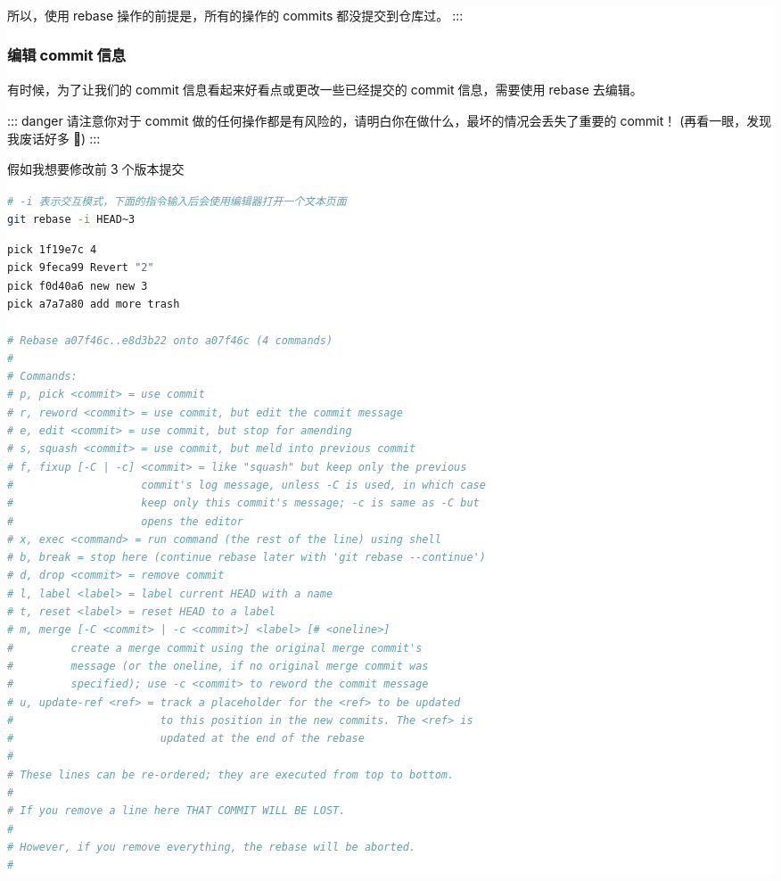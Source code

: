 所以，使用 rebase 操作的前提是，所有的操作的 commits 都没提交到仓库过。
:::

### 编辑 commit 信息

有时候，为了让我们的 commit 信息看起来好看点或更改一些已经提交的 commit 信息，需要使用 rebase
去编辑。

::: danger
请注意你对于 commit 做的任何操作都是有风险的，请明白你在做什么，最坏的情况会丢失了重要的 commit！
(再看一眼，发现我废话好多 💩)
:::

假如我想要修改前 3 个版本提交

```bash
# -i 表示交互模式，下面的指令输入后会使用编辑器打开一个文本页面
git rebase -i HEAD~3
```

```bash
pick 1f19e7c 4
pick 9feca99 Revert "2"
pick f0d40a6 new new 3
pick a7a7a80 add more trash

# Rebase a07f46c..e8d3b22 onto a07f46c (4 commands)
#
# Commands:
# p, pick <commit> = use commit
# r, reword <commit> = use commit, but edit the commit message
# e, edit <commit> = use commit, but stop for amending
# s, squash <commit> = use commit, but meld into previous commit
# f, fixup [-C | -c] <commit> = like "squash" but keep only the previous
#                    commit's log message, unless -C is used, in which case
#                    keep only this commit's message; -c is same as -C but
#                    opens the editor
# x, exec <command> = run command (the rest of the line) using shell
# b, break = stop here (continue rebase later with 'git rebase --continue')
# d, drop <commit> = remove commit
# l, label <label> = label current HEAD with a name
# t, reset <label> = reset HEAD to a label
# m, merge [-C <commit> | -c <commit>] <label> [# <oneline>]
#         create a merge commit using the original merge commit's
#         message (or the oneline, if no original merge commit was
#         specified); use -c <commit> to reword the commit message
# u, update-ref <ref> = track a placeholder for the <ref> to be updated
#                       to this position in the new commits. The <ref> is
#                       updated at the end of the rebase
#
# These lines can be re-ordered; they are executed from top to bottom.
#
# If you remove a line here THAT COMMIT WILL BE LOST.
#
# However, if you remove everything, the rebase will be aborted.
#
```
